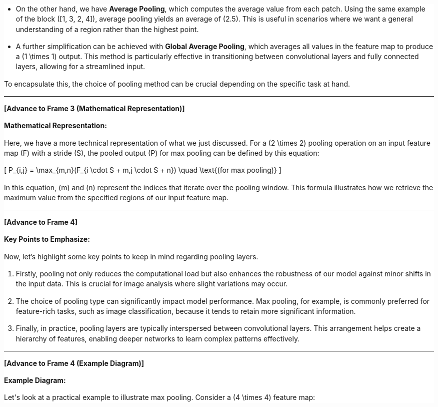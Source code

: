 - On the other hand, we have **Average Pooling**, which computes the average value from each patch. Using the same example of the block \([1, 3, 2, 4]\), average pooling yields an average of \(2.5\). This is useful in scenarios where we want a general understanding of a region rather than the highest point.

- A further simplification can be achieved with **Global Average Pooling**, which averages all values in the feature map to produce a \(1 \times 1\) output. This method is particularly effective in transitioning between convolutional layers and fully connected layers, allowing for a streamlined input.

To encapsulate this, the choice of pooling method can be crucial depending on the specific task at hand.

---

**[Advance to Frame 3 (Mathematical Representation)]**

**Mathematical Representation:**

Here, we have a more technical representation of what we just discussed. For a \(2 \times 2\) pooling operation on an input feature map \(F\) with a stride \(S\), the pooled output \(P\) for max pooling can be defined by this equation:

\[
P_{i,j} = \max_{m,n}(F_{i \cdot S + m,j \cdot S + n}) \quad \text{(for max pooling)}
\]

In this equation, \(m\) and \(n\) represent the indices that iterate over the pooling window. This formula illustrates how we retrieve the maximum value from the specified regions of our input feature map.

---

**[Advance to Frame 4]**

**Key Points to Emphasize:**

Now, let’s highlight some key points to keep in mind regarding pooling layers. 

1. Firstly, pooling not only reduces the computational load but also enhances the robustness of our model against minor shifts in the input data. This is crucial for image analysis where slight variations may occur.

2. The choice of pooling type can significantly impact model performance. Max pooling, for example, is commonly preferred for feature-rich tasks, such as image classification, because it tends to retain more significant information.

3. Finally, in practice, pooling layers are typically interspersed between convolutional layers. This arrangement helps create a hierarchy of features, enabling deeper networks to learn complex patterns effectively.

---

**[Advance to Frame 4 (Example Diagram)]**

**Example Diagram:**

Let's look at a practical example to illustrate max pooling. Consider a \(4 \times 4\) feature map:
